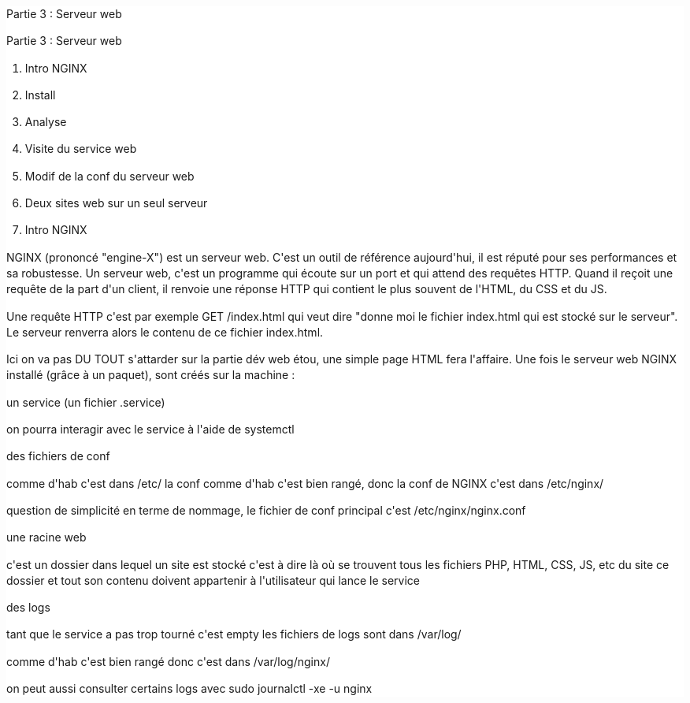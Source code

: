 Partie 3 : Serveur web


Partie 3 : Serveur web

1. Intro NGINX
2. Install
3. Analyse
4. Visite du service web
5. Modif de la conf du serveur web
6. Deux sites web sur un seul serveur




1. Intro NGINX

NGINX (prononcé "engine-X") est un serveur web. C'est un outil de référence aujourd'hui, il est réputé pour ses performances et sa robustesse.
Un serveur web, c'est un programme qui écoute sur un port et qui attend des requêtes HTTP. Quand il reçoit une requête de la part d'un client, il renvoie une réponse HTTP qui contient le plus souvent de l'HTML, du CSS et du JS.

Une requête HTTP c'est par exemple GET /index.html qui veut dire "donne moi le fichier index.html qui est stocké sur le serveur". Le serveur renverra alors le contenu de ce fichier index.html.

Ici on va pas DU TOUT s'attarder sur la partie dév web étou, une simple page HTML fera l'affaire.
Une fois le serveur web NGINX installé (grâce à un paquet), sont créés sur la machine :


un service (un fichier .service)

on pourra interagir avec le service à l'aide de systemctl




des fichiers de conf

comme d'hab c'est dans /etc/ la conf
comme d'hab c'est bien rangé, donc la conf de NGINX c'est dans /etc/nginx/

question de simplicité en terme de nommage, le fichier de conf principal c'est /etc/nginx/nginx.conf




une racine web

c'est un dossier dans lequel un site est stocké
c'est à dire là où se trouvent tous les fichiers PHP, HTML, CSS, JS, etc du site
ce dossier et tout son contenu doivent appartenir à l'utilisateur qui lance le service



des logs

tant que le service a pas trop tourné c'est empty
les fichiers de logs sont dans /var/log/

comme d'hab c'est bien rangé donc c'est dans /var/log/nginx/

on peut aussi consulter certains logs avec sudo journalctl -xe -u nginx
